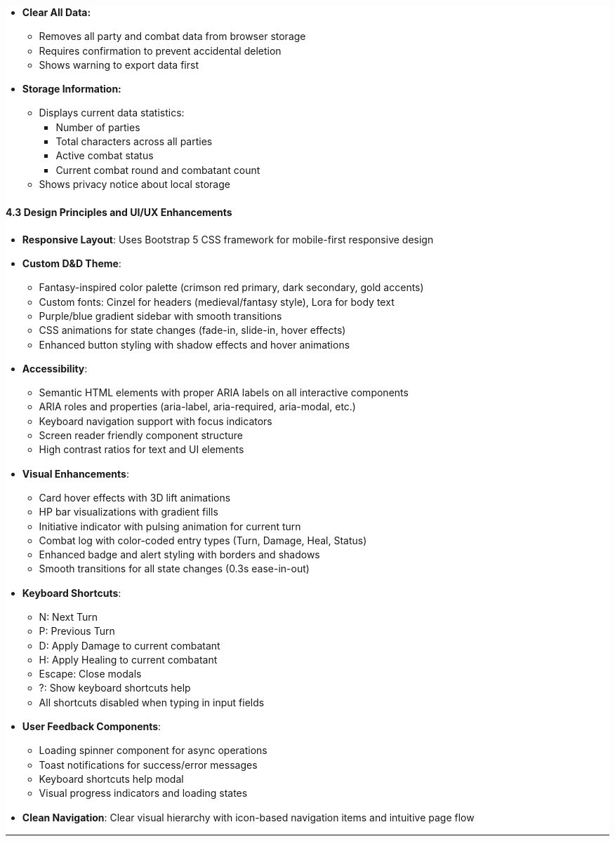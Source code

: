    - **Clear All Data:**
     - Removes all party and combat data from browser storage
     - Requires confirmation to prevent accidental deletion
     - Shows warning to export data first
   
   - **Storage Information:**
     - Displays current data statistics:
       - Number of parties
       - Total characters across all parties
       - Active combat status
       - Current combat round and combatant count
     - Shows privacy notice about local storage


#### 4.3 Design Principles and UI/UX Enhancements
- **Responsive Layout**: Uses Bootstrap 5 CSS framework for mobile-first responsive design
- **Custom D&D Theme**: 
  - Fantasy-inspired color palette (crimson red primary, dark secondary, gold accents)
  - Custom fonts: Cinzel for headers (medieval/fantasy style), Lora for body text
  - Purple/blue gradient sidebar with smooth transitions
  - CSS animations for state changes (fade-in, slide-in, hover effects)
  - Enhanced button styling with shadow effects and hover animations
  
- **Accessibility**: 
  - Semantic HTML elements with proper ARIA labels on all interactive components
  - ARIA roles and properties (aria-label, aria-required, aria-modal, etc.)
  - Keyboard navigation support with focus indicators
  - Screen reader friendly component structure
  - High contrast ratios for text and UI elements
  
- **Visual Enhancements**:
  - Card hover effects with 3D lift animations
  - HP bar visualizations with gradient fills
  - Initiative indicator with pulsing animation for current turn
  - Combat log with color-coded entry types (Turn, Damage, Heal, Status)
  - Enhanced badge and alert styling with borders and shadows
  - Smooth transitions for all state changes (0.3s ease-in-out)
  
- **Keyboard Shortcuts**:
  - N: Next Turn
  - P: Previous Turn
  - D: Apply Damage to current combatant
  - H: Apply Healing to current combatant
  - Escape: Close modals
  - ?: Show keyboard shortcuts help
  - All shortcuts disabled when typing in input fields
  
- **User Feedback Components**:
  - Loading spinner component for async operations
  - Toast notifications for success/error messages
  - Keyboard shortcuts help modal
  - Visual progress indicators and loading states
  
- **Clean Navigation**: Clear visual hierarchy with icon-based navigation items and intuitive page flow

---